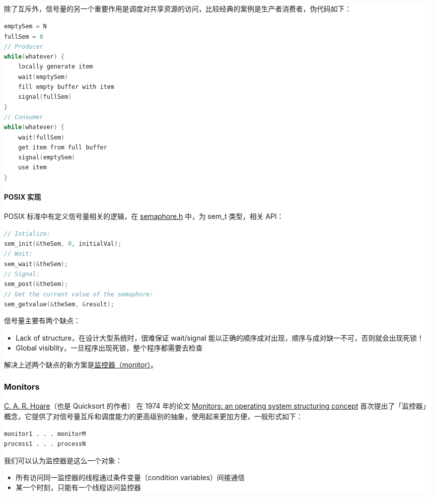 除了互斥外，信号量的另一个重要作用是调度对共享资源的访问，比较经典的案例是生产者消费者，伪代码如下：

```cpp
emptySem = N
fullSem = 0
// Producer
while(whatever) {
    locally generate item
    wait(emptySem)
    fill empty buffer with item
    signal(fullSem)
}
// Consumer
while(whatever) {
    wait(fullSem)
    get item from full buffer
    signal(emptySem)
    use item
}
```

#### POSIX 实现
POSIX 标准中有定义信号量相关的逻辑，在 [semaphore.h](http://pubs.opengroup.org/onlinepubs/007904875/basedefs/semaphore.h.html) 中，为 sem_t 类型，相关 API：

```cpp
// Intialize: 
sem_init(&theSem, 0, initialVal);
// Wait: 
sem_wait(&theSem);
// Signal: 
sem_post(&theSem);
// Get the current value of the semaphore:       
sem_getvalue(&theSem, &result);
```
信号量主要有两个缺点：
- Lack of structure，在设计大型系统时，很难保证 wait/signal 能以正确的顺序成对出现，顺序与成对缺一不可，否则就会出现死锁！
- Global visiblity，一旦程序出现死锁，整个程序都需要去检查

解决上述两个缺点的新方案是[监控器（monitor）](https://en.wikipedia.org/wiki/Monitor_%28synchronization%29)。

### Monitors

[C. A. R. Hoare](https://en.wikipedia.org/wiki/C._A._R._Hoare)（也是 Quicksort 的作者） 在 1974 年的论文 [Monitors: an operating system structuring concept](https://dl.acm.org/citation.cfm?doid=355620.361161) 首次提出了「监控器」概念，它提供了对信号量互斥和调度能力的更高级别的抽象，使用起来更加方便，一般形式如下：
```
monitor1 . . . monitorM
process1 . . . processN
```
我们可以认为监控器是这么一个对象：
- 所有访问同一监控器的线程通过条件变量（condition variables）间接通信
- 某一个时刻，只能有一个线程访问监控器
